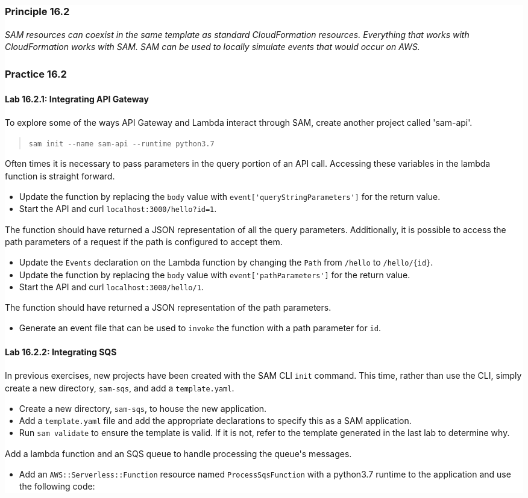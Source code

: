 ### Principle 16.2

*SAM resources can coexist in the same template as standard CloudFormation
resources. Everything that works with CloudFormation works with SAM. SAM
can be used to locally simulate events that would occur on AWS.*

### Practice 16.2

#### Lab 16.2.1: Integrating API Gateway

To explore some of the ways API Gateway and Lambda interact through SAM,
create another project called 'sam-api'.

> `sam init --name sam-api --runtime python3.7`

Often times it is necessary to pass parameters in the query portion of an
API call. Accessing these variables in the lambda function is straight
forward.

- Update the function by replacing the `body` value with
  `event['queryStringParameters']` for the return value.
- Start the API and curl `localhost:3000/hello?id=1`.

The function should have returned a JSON representation of all the query
parameters. Additionally, it is possible to access the path parameters of
a request if the path is configured to accept them.

- Update the `Events` declaration on the Lambda function by changing the
  `Path` from `/hello` to `/hello/{id}`.
- Update the function by replacing the `body` value with
  `event['pathParameters']` for the return value.
- Start the API and curl `localhost:3000/hello/1`.

The function should have returned a JSON representation of the path
parameters.

- Generate an event file that can be used to `invoke` the function with a
  path parameter for `id`.

#### Lab 16.2.2: Integrating SQS

In previous exercises, new projects have been created with the SAM CLI
`init` command. This time, rather than use the CLI, simply create a new
directory, `sam-sqs`, and add a `template.yaml`.

- Create a new directory, `sam-sqs`, to house the new application.
- Add a `template.yaml` file and add the appropriate declarations to
  specify this as a SAM application.
- Run `sam validate` to ensure the template is valid. If it is not, refer
  to the template generated in the last lab to determine why.

Add a lambda function and an SQS queue to handle processing the queue's
messages.

- Add an `AWS::Serverless::Function` resource named `ProcessSqsFunction`
  with a python3.7 runtime to the application and use the following code:
